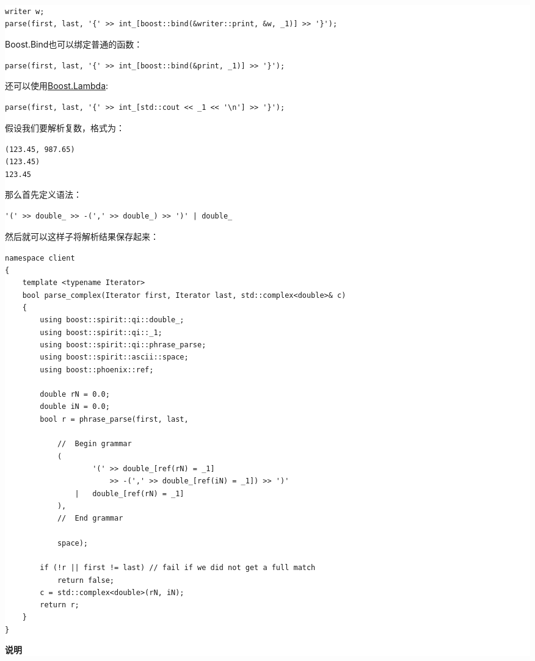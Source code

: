 	writer w;
	parse(first, last, '{' >> int_[boost::bind(&writer::print, &w, _1)] >> '}');

Boost.Bind也可以绑定普通的函数：

	parse(first, last, '{' >> int_[boost::bind(&print, _1)] >> '}');

还可以使用[Boost.Lambda](http://www.boost.org/doc/libs/1_62_0/libs/lambda/index.html):

	parse(first, last, '{' >> int_[std::cout << _1 << '\n'] >> '}');


假设我们要解析复数，格式为：

	(123.45, 987.65)
	(123.45)
	123.45

那么首先定义语法：

	'(' >> double_ >> -(',' >> double_) >> ')' | double_

然后就可以这样子将解析结果保存起来：

	namespace client
	{
	    template <typename Iterator>
	    bool parse_complex(Iterator first, Iterator last, std::complex<double>& c)
	    {
	        using boost::spirit::qi::double_;
	        using boost::spirit::qi::_1;
	        using boost::spirit::qi::phrase_parse;
	        using boost::spirit::ascii::space;
	        using boost::phoenix::ref;

	        double rN = 0.0;
	        double iN = 0.0;
	        bool r = phrase_parse(first, last,

	            //  Begin grammar
	            (
	                    '(' >> double_[ref(rN) = _1]
	                        >> -(',' >> double_[ref(iN) = _1]) >> ')'
	                |   double_[ref(rN) = _1]
	            ),
	            //  End grammar

	            space);

	        if (!r || first != last) // fail if we did not get a full match
	            return false;
	        c = std::complex<double>(rN, iN);
	        return r;
	    }
	}

**说明**
